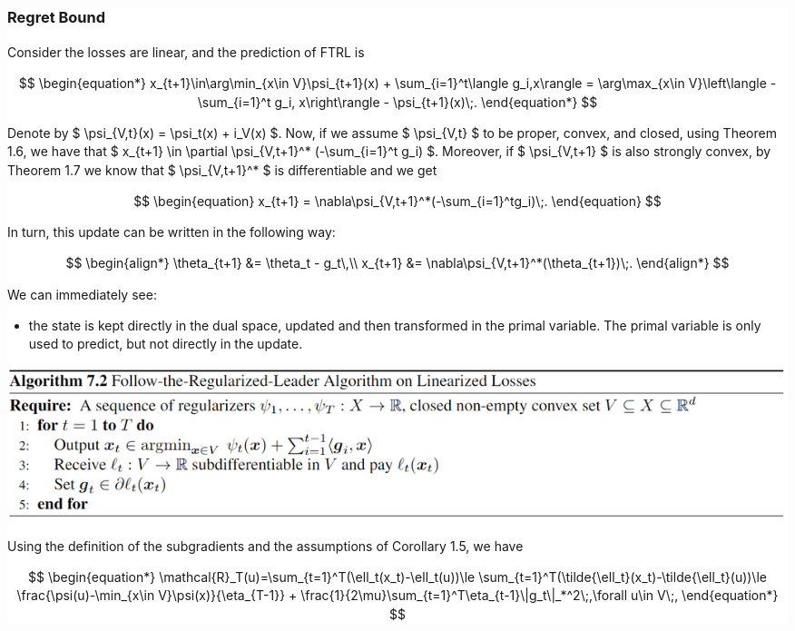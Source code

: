 
### Regret Bound
Consider the losses are linear, and the prediction of FTRL is 

$$
\begin{equation*}
x_{t+1}\in\arg\min_{x\in V}\psi_{t+1}(x) + \sum_{i=1}^t\langle g_i,x\rangle = \arg\max_{x\in V}\left\langle -\sum_{i=1}^t g_i, x\right\rangle - \psi_{t+1}(x)\;.
\end{equation*}
$$

Denote by     $ \psi_{V,t}(x) = \psi_t(x) + i_V(x) $. Now, if we assume   $ \psi_{V,t} $     to be proper, convex, and closed, using Theorem 1.6, we have that      $ x_{t+1} \in \partial \psi_{V,t+1}^* (-\sum_{i=1}^t g_i) $. Moreover, if     $ \psi_{V,t+1} $     is also strongly convex, by Theorem 1.7 we know that    $ \psi_{V,t+1}^* $     is differentiable and we get

$$
\begin{equation}
x_{t+1} = \nabla\psi_{V,t+1}^*(-\sum_{i=1}^tg_i)\;.
\end{equation}
$$

In turn, this update can be written in the following way:

$$
\begin{align*}
  \theta_{t+1} &= \theta_t - g_t\,\\
  x_{t+1} &= \nabla\psi_{V,t+1}^*(\theta_{t+1})\;.
\end{align*}
$$

We can immediately see:
- the state is kept directly in the dual space, updated and then transformed in the primal variable. The primal variable is only used to predict, but not directly in the update.

![FTRL with Linearized Losses](/images/posts/MIOL/FTRLLL.png)

Using the definition of the subgradients and the assumptions of Corollary 1.5, we have

$$
\begin{equation*}
\mathcal{R}_T(u)=\sum_{t=1}^T(\ell_t(x_t)-\ell_t(u))\le \sum_{t=1}^T(\tilde{\ell_t}(x_t)-\tilde{\ell_t}(u))\le \frac{\psi(u)-\min_{x\in V}\psi(x)}{\eta_{T-1}} + \frac{1}{2\mu}\sum_{t=1}^T\eta_{t-1}\|g_t\|_*^2\;,\forall u\in V\;,
\end{equation*}
$$

